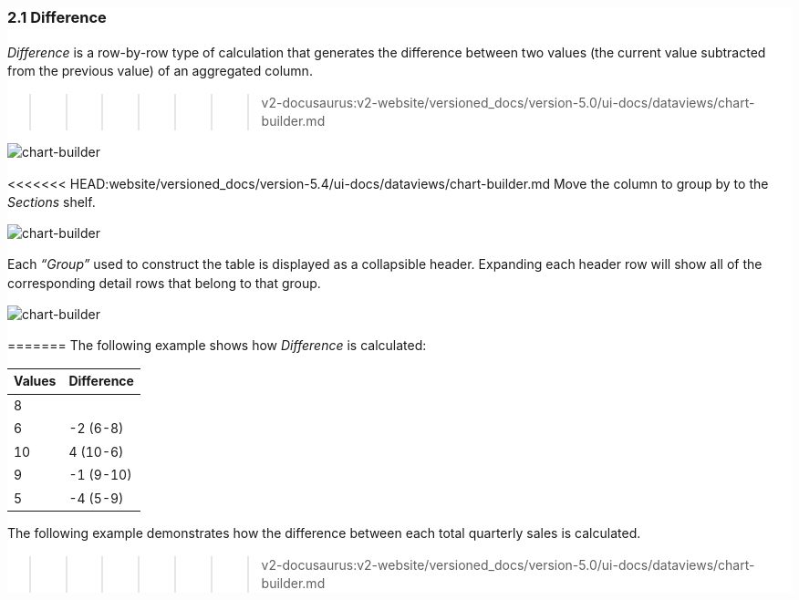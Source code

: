 ### 2.1 Difference

_Difference_ is a row-by-row type of calculation that generates the difference between two values (the current value subtracted from the previous value) of an aggregated column.
>>>>>>> v2-docusaurus:v2-website/versioned_docs/version-5.0/ui-docs/dataviews/chart-builder.md

![chart-builder](https://s3.amazonaws.com/cdn.qrvey.com/documentation_assets/ui-docs/dataviews/3.4.3.7_chart-builder/expand1.png#thumbnail-40) 

<<<<<<< HEAD:website/versioned_docs/version-5.4/ui-docs/dataviews/chart-builder.md
Move the column to group by to the *Sections* shelf.

![chart-builder](https://s3.amazonaws.com/cdn.qrvey.com/documentation_assets/ui-docs/dataviews/3.4.3.7_chart-builder/expand2.png#thumbnail-60) 

Each *“Group”* used to construct the table is displayed as a collapsible header.  Expanding each header row will show all of the corresponding detail rows that belong to that group. 

![chart-builder](https://s3.amazonaws.com/cdn.qrvey.com/documentation_assets/ui-docs/dataviews/3.4.3.7_chart-builder/expand3.png#thumbnail) 

=======
The following example shows how _Difference_ is calculated:

<table className="demo">
	<thead>
	<tr>
		<th>Values</th>
		<th>Difference</th>
	</tr>
	</thead>
	<tbody>
		<tr><td>8</td>
        <td />
	</tr>
	<tr>
		<td>6</td>
		<td>-2 (6-8)</td>
    </tr>
	<tr>   
        <td>10</td>
        <td>4 (10-6)</td>
    </tr>
	<tr>
        <td>9</td>
        <td>-1 (9-10)</td>
	</tr>
        <tr><td>5</td>
        <td>-4 (5-9)</td>
    	</tr>
	<tr>
	</tr></tbody>
</table> 

The following example demonstrates how the difference between each total quarterly sales is calculated.
>>>>>>> v2-docusaurus:v2-website/versioned_docs/version-5.0/ui-docs/dataviews/chart-builder.md
